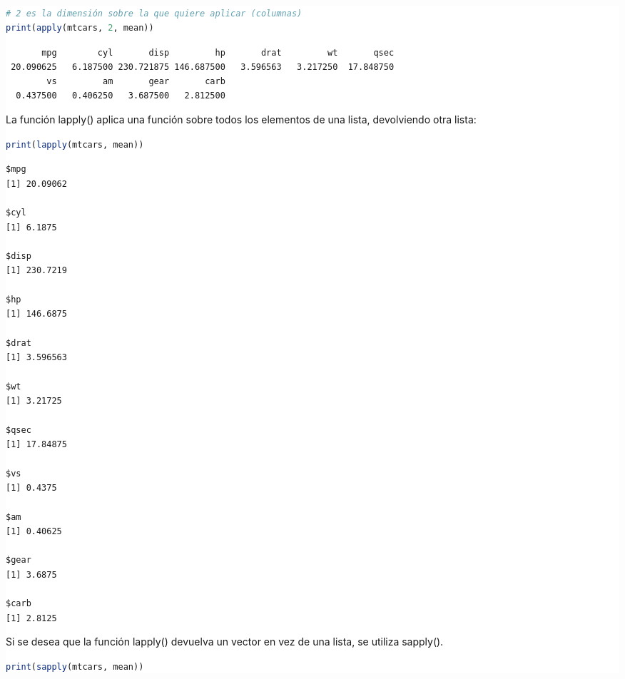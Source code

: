 

```R
# 2 es la dimensión sobre la que quiere aplicar (columnas)
print(apply(mtcars, 2, mean))
```

           mpg        cyl       disp         hp       drat         wt       qsec 
     20.090625   6.187500 230.721875 146.687500   3.596563   3.217250  17.848750 
            vs         am       gear       carb 
      0.437500   0.406250   3.687500   2.812500 


La función lapply() aplica una función sobre todos los elementos de una lista, devolviendo otra lista:


```R
print(lapply(mtcars, mean))
```

    $mpg
    [1] 20.09062
    
    $cyl
    [1] 6.1875
    
    $disp
    [1] 230.7219
    
    $hp
    [1] 146.6875
    
    $drat
    [1] 3.596563
    
    $wt
    [1] 3.21725
    
    $qsec
    [1] 17.84875
    
    $vs
    [1] 0.4375
    
    $am
    [1] 0.40625
    
    $gear
    [1] 3.6875
    
    $carb
    [1] 2.8125
    


Si se desea que la función lapply() devuelva un vector en vez de una lista, se utiliza sapply().


```R
print(sapply(mtcars, mean))
```
